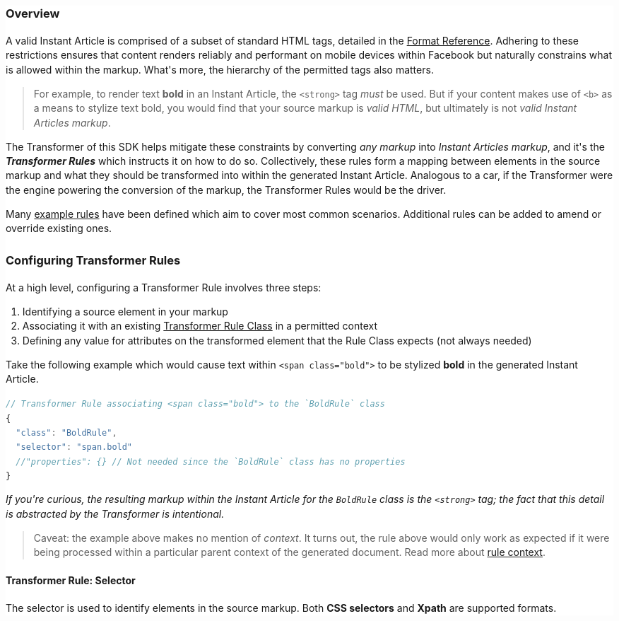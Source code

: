 ### Overview

A valid Instant Article is comprised of a subset of standard HTML tags, detailed in the [Format Reference](https://developers.facebook.com/docs/instant-articles/reference). Adhering to these restrictions ensures that content renders reliably and performant on mobile devices within Facebook but naturally constrains what is allowed within the markup. What's more, the hierarchy of the permitted tags also matters.

> For example, to render text **bold** in an Instant Article, the `<strong>` tag *must* be used. But if your content makes use of `<b>` as a means to stylize text bold, you would find that your source markup is *valid HTML*, but ultimately is not *valid Instant Articles markup*.

The Transformer of this SDK helps mitigate these constraints by converting *any markup* into *Instant Articles markup*, and it's the ***Transformer Rules*** which instructs it on how to do so. Collectively, these rules form a mapping between elements in the source markup and what they should be transformed into within the generated Instant Article. Analogous to a car, if the Transformer were the engine powering the conversion of the markup, the Transformer Rules would be the driver.

Many [example rules](https://github.com/facebook/facebook-instant-articles-sdk-php/blob/master/tests/Facebook/InstantArticles/Transformer/instant-article-example-rules.json) have been defined which aim to cover most common scenarios. Additional rules can be added to amend or override existing ones.

### <a name="custom-transformer-rules"></a>Configuring Transformer Rules

At a high level, configuring a Transformer Rule involves three steps:

1. Identifying a source element in your markup
2. Associating it with an existing [Transformer Rule Class](#transformer-classes) in a permitted context
3. Defining any value for attributes on the transformed element that the Rule Class expects (not always needed)

Take the following example which would cause text within `<span class="bold">` to be stylized **bold** in the generated Instant Article.

```javascript
// Transformer Rule associating <span class="bold"> to the `BoldRule` class
{
  "class": "BoldRule",
  "selector": "span.bold"
  //"properties": {} // Not needed since the `BoldRule` class has no properties
}
```

*If you're curious, the resulting markup within the Instant Article for the `BoldRule` class is the `<strong>` tag; the fact that this detail is abstracted by the Transformer is intentional.*

> Caveat: the example above makes no mention of *context*. It turns out, the rule above would only work as expected if it were being processed within a particular parent context of the generated document. Read more about [rule context](#rule-context).

#### Transformer Rule: Selector

The selector is used to identify elements in the source markup. Both **CSS selectors** and **Xpath** are supported formats.
